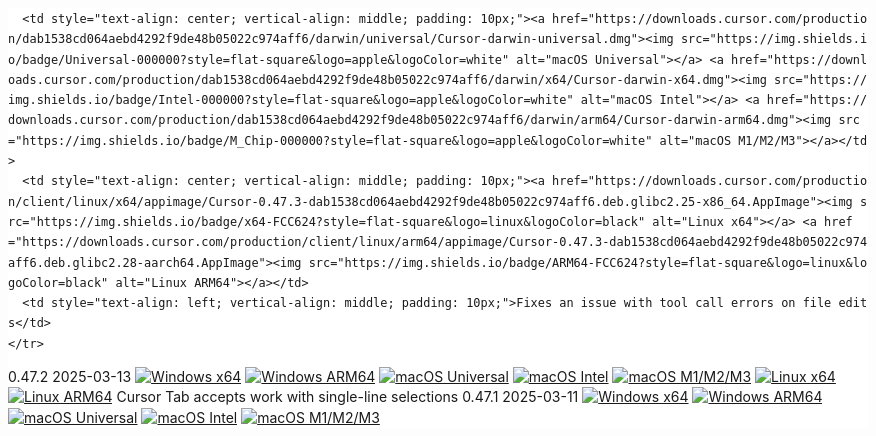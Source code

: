      <td style="text-align: center; vertical-align: middle; padding: 10px;"><a href="https://downloads.cursor.com/production/dab1538cd064aebd4292f9de48b05022c974aff6/darwin/universal/Cursor-darwin-universal.dmg"><img src="https://img.shields.io/badge/Universal-000000?style=flat-square&logo=apple&logoColor=white" alt="macOS Universal"></a> <a href="https://downloads.cursor.com/production/dab1538cd064aebd4292f9de48b05022c974aff6/darwin/x64/Cursor-darwin-x64.dmg"><img src="https://img.shields.io/badge/Intel-000000?style=flat-square&logo=apple&logoColor=white" alt="macOS Intel"></a> <a href="https://downloads.cursor.com/production/dab1538cd064aebd4292f9de48b05022c974aff6/darwin/arm64/Cursor-darwin-arm64.dmg"><img src="https://img.shields.io/badge/M_Chip-000000?style=flat-square&logo=apple&logoColor=white" alt="macOS M1/M2/M3"></a></td>
      <td style="text-align: center; vertical-align: middle; padding: 10px;"><a href="https://downloads.cursor.com/production/client/linux/x64/appimage/Cursor-0.47.3-dab1538cd064aebd4292f9de48b05022c974aff6.deb.glibc2.25-x86_64.AppImage"><img src="https://img.shields.io/badge/x64-FCC624?style=flat-square&logo=linux&logoColor=black" alt="Linux x64"></a> <a href="https://downloads.cursor.com/production/client/linux/arm64/appimage/Cursor-0.47.3-dab1538cd064aebd4292f9de48b05022c974aff6.deb.glibc2.28-aarch64.AppImage"><img src="https://img.shields.io/badge/ARM64-FCC624?style=flat-square&logo=linux&logoColor=black" alt="Linux ARM64"></a></td>
      <td style="text-align: left; vertical-align: middle; padding: 10px;">Fixes an issue with tool call errors on file edits</td>
    </tr>
  <tr>
      <td style="text-align: center; vertical-align: middle; padding: 10px;">0.47.2</td>
      <td style="text-align: center; vertical-align: middle; padding: 10px;">2025-03-13</td>
      <td style="text-align: center; vertical-align: middle; padding: 10px;"><a href="https://downloads.cursor.com/production/bed609aa4a57e9d82664006f152d3f77589eed10/win32/x64/user-setup/CursorUserSetup-x64-0.47.2.exe"><img src="https://img.shields.io/badge/x64-0078D6?style=flat-square&logo=windows&logoColor=white" alt="Windows x64"></a> <a href="https://downloads.cursor.com/production/bed609aa4a57e9d82664006f152d3f77589eed10/win32/arm64/user-setup/CursorUserSetup-arm64-0.47.2.exe"><img src="https://img.shields.io/badge/ARM64-0078D6?style=flat-square&logo=windows&logoColor=white" alt="Windows ARM64"></a></td>
      <td style="text-align: center; vertical-align: middle; padding: 10px;"><a href="https://downloads.cursor.com/production/bed609aa4a57e9d82664006f152d3f77589eed10/darwin/universal/Cursor-darwin-universal.dmg"><img src="https://img.shields.io/badge/Universal-000000?style=flat-square&logo=apple&logoColor=white" alt="macOS Universal"></a> <a href="https://downloads.cursor.com/production/bed609aa4a57e9d82664006f152d3f77589eed10/darwin/x64/Cursor-darwin-x64.dmg"><img src="https://img.shields.io/badge/Intel-000000?style=flat-square&logo=apple&logoColor=white" alt="macOS Intel"></a> <a href="https://downloads.cursor.com/production/bed609aa4a57e9d82664006f152d3f77589eed10/darwin/arm64/Cursor-darwin-arm64.dmg"><img src="https://img.shields.io/badge/M_Chip-000000?style=flat-square&logo=apple&logoColor=white" alt="macOS M1/M2/M3"></a></td>
      <td style="text-align: center; vertical-align: middle; padding: 10px;"><a href="https://downloads.cursor.com/production/client/linux/x64/appimage/Cursor-0.47.2-bed609aa4a57e9d82664006f152d3f77589eed10.deb.glibc2.25-x86_64.AppImage"><img src="https://img.shields.io/badge/x64-FCC624?style=flat-square&logo=linux&logoColor=black" alt="Linux x64"></a> <a href="https://downloads.cursor.com/production/client/linux/arm64/appimage/Cursor-0.47.2-bed609aa4a57e9d82664006f152d3f77589eed10.deb.glibc2.28-aarch64.AppImage"><img src="https://img.shields.io/badge/ARM64-FCC624?style=flat-square&logo=linux&logoColor=black" alt="Linux ARM64"></a></td>
      <td style="text-align: left; vertical-align: middle; padding: 10px;">Cursor Tab accepts work with single-line selections</td>
    </tr>
  <tr>
      <td style="text-align: center; vertical-align: middle; padding: 10px;">0.47.1</td>
      <td style="text-align: center; vertical-align: middle; padding: 10px;">2025-03-11</td>
      <td style="text-align: center; vertical-align: middle; padding: 10px;"><a href="https://downloads.cursor.com/production/aafb3fe1326c939656bd06f325a9e17679aeec7f/win32/x64/user-setup/CursorUserSetup-x64-0.47.1.exe"><img src="https://img.shields.io/badge/x64-0078D6?style=flat-square&logo=windows&logoColor=white" alt="Windows x64"></a> <a href="https://downloads.cursor.com/production/aafb3fe1326c939656bd06f325a9e17679aeec7f/win32/arm64/user-setup/CursorUserSetup-arm64-0.47.1.exe"><img src="https://img.shields.io/badge/ARM64-0078D6?style=flat-square&logo=windows&logoColor=white" alt="Windows ARM64"></a></td>
      <td style="text-align: center; vertical-align: middle; padding: 10px;"><a href="https://downloads.cursor.com/production/aafb3fe1326c939656bd06f325a9e17679aeec7f/darwin/universal/Cursor-darwin-universal.dmg"><img src="https://img.shields.io/badge/Universal-000000?style=flat-square&logo=apple&logoColor=white" alt="macOS Universal"></a> <a href="https://downloads.cursor.com/production/aafb3fe1326c939656bd06f325a9e17679aeec7f/darwin/x64/Cursor-darwin-x64.dmg"><img src="https://img.shields.io/badge/Intel-000000?style=flat-square&logo=apple&logoColor=white" alt="macOS Intel"></a> <a href="https://downloads.cursor.com/production/aafb3fe1326c939656bd06f325a9e17679aeec7f/darwin/arm64/Cursor-darwin-arm64.dmg"><img src="https://img.shields.io/badge/M_Chip-000000?style=flat-square&logo=apple&logoColor=white" alt="macOS M1/M2/M3"></a></td>